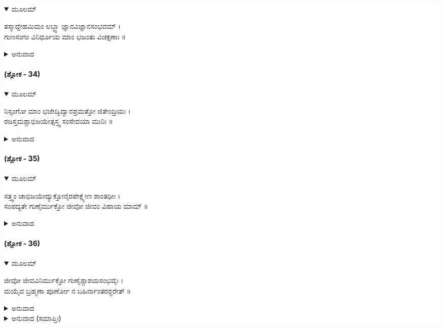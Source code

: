 <details open><summary>ಮೂಲಮ್</summary>

ತಸ್ಮಾದ್ದೇಹಮಿಮಂ ಲಬ್ಧ್ವಾ ಜ್ಞಾನವಿಜ್ಞಾನಸಂಭವಮ್ ।  
ಗುಣಸಂಗಂ ವಿನಿರ್ಧೂಯ ಮಾಂ ಭಜಂತು ವಿಚಕ್ಷಣಾಃ ॥
</details>

<details><summary>ಅನುವಾದ</summary></details>

#### (ಶ್ಲೋಕ - 34)


<details open><summary>ಮೂಲಮ್</summary>

ನಿಸ್ಸಂಗೋ ಮಾಂ ಭಜೇದ್ವಿದ್ವಾನಪ್ರಮತ್ತೋ ಜಿತೇಂದ್ರಿಯಃ ।  
ರಜಸ್ತಮಶ್ಚಾಭಿಜಯೇತ್ಸಸ್ತ್ವ ಸಂಸೇವಯಾ ಮುನಿಃ ॥
</details>

<details><summary>ಅನುವಾದ</summary></details>

#### (ಶ್ಲೋಕ - 35)


<details open><summary>ಮೂಲಮ್</summary>

ಸತ್ತ್ವಂ ಚಾಭಿಜಯೇದ್ಯುಕ್ತೋನೈರಪೇಕ್ಷ್ಯೇಣ ಶಾಂತಧೀಃ ।  
ಸಂಪದ್ಯತೇ ಗುಣೈರ್ಮುಕ್ತೋ ಜೀವೋ ಜೀವಂ ವಿಹಾಯ ಮಾಮ್ ॥
</details>

<details><summary>ಅನುವಾದ</summary></details>

#### (ಶ್ಲೋಕ - 36)


<details open><summary>ಮೂಲಮ್</summary>

ಜೀವೋ ಜೀವವಿನಿರ್ಮುಕ್ತೋ ಗುಣೈಶ್ಚಾಶಯಸಂಭವೈಃ ।  
ಮಯೈವ ಬ್ರಹ್ಮಣಾ ಪೂರ್ಣೋ ನ ಬಹಿರ್ನಾಂತರಶ್ಚರೇತ್ ॥
</details>

<details><summary>ಅನುವಾದ</summary></details>

<details><summary>ಅನುವಾದ (ಸಮಾಪ್ತಿಃ)</summary></details>
